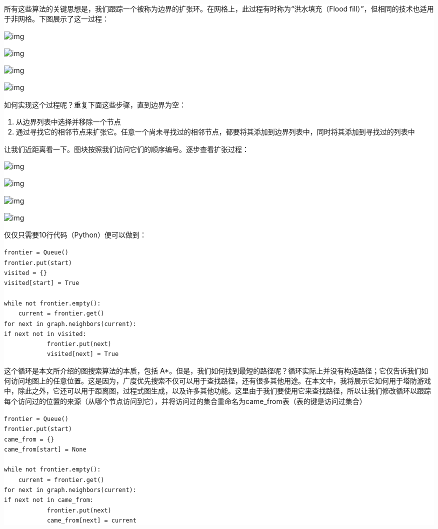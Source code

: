 所有这些算法的关键思想是，我们跟踪一个被称为边界的扩张环。在网格上，此过程有时称为“洪水填充（Flood fill）”，但相同的技术也适用于非网格。下图展示了这一过程：

![img](https://pic3.zhimg.com/80/v2-a73a62ad60c41a164f2afd683eb3f3ae_720w.jpg)

![img](https://pic4.zhimg.com/80/v2-f92693ee769f2b8d2d8bd43d2b95f4d3_720w.jpg)

![img](https://pic1.zhimg.com/80/v2-8cb49545d7540c81ab1b983be63cf690_720w.jpg)

![img](https://pic4.zhimg.com/80/v2-7c0cae1276af35a8f6678aacd4f46673_720w.jpg)

如何实现这个过程呢？重复下面这些步骤，直到边界为空：

1. 从边界列表中选择并移除一个节点
2. 通过寻找它的相邻节点来扩张它。任意一个尚未寻找过的相邻节点，都要将其添加到边界列表中，同时将其添加到寻找过的列表中

让我们近距离看一下。图块按照我们访问它们的顺序编号。逐步查看扩张过程：

![img](https://pic4.zhimg.com/80/v2-d1c45bee80e485f2189e455ef1ccf193_720w.jpg)

![img](https://pic2.zhimg.com/80/v2-d16e60c3bbc882e3bf27616b07a0cc61_720w.jpg)

![img](https://pic4.zhimg.com/80/v2-b11c2fd6c6bfd3caf82f469f47cd4243_720w.jpg)

![img](https://pic2.zhimg.com/80/v2-a1e35f1ab2ffc1446f39482ebb634dc9_720w.jpg)

仅仅只需要10行代码（Python）便可以做到：

```python3
frontier = Queue()
frontier.put(start)
visited = {}
visited[start] = True

while not frontier.empty():
    current = frontier.get()
for next in graph.neighbors(current):
if next not in visited:
            frontier.put(next)
            visited[next] = True
```

这个循环是本文所介绍的图搜索算法的本质，包括 A*。但是，我们如何找到最短的路径呢？循环实际上并没有构造路径；它仅告诉我们如何访问地图上的任意位置。这是因为，广度优先搜索不仅可以用于查找路径，还有很多其他用途。在本文中，我将展示它如何用于塔防游戏中，除此之外，它还可以用于距离图，过程式图生成，以及许多其他功能。这里由于我们要使用它来查找路径，所以让我们修改循环以跟踪每个访问过的位置的来源（从哪个节点访问到它），并将访问过的集合重命名为came_from表（表的键是访问过集合）

```text
frontier = Queue()
frontier.put(start)
came_from = {}
came_from[start] = None

while not frontier.empty():
    current = frontier.get()
for next in graph.neighbors(current):
if next not in came_from:
            frontier.put(next)
            came_from[next] = current
```
